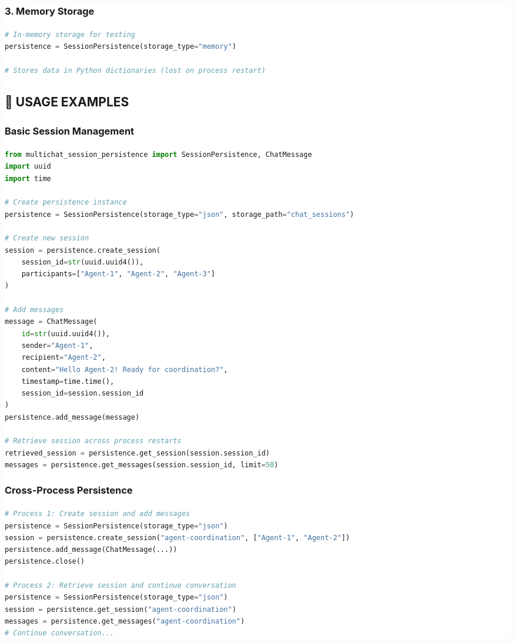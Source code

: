 ### **3. Memory Storage**
```python
# In-memory storage for testing
persistence = SessionPersistence(storage_type="memory")

# Stores data in Python dictionaries (lost on process restart)
```

## 🚀 **USAGE EXAMPLES**

### **Basic Session Management**
```python
from multichat_session_persistence import SessionPersistence, ChatMessage
import uuid
import time

# Create persistence instance
persistence = SessionPersistence(storage_type="json", storage_path="chat_sessions")

# Create new session
session = persistence.create_session(
    session_id=str(uuid.uuid4()),
    participants=["Agent-1", "Agent-2", "Agent-3"]
)

# Add messages
message = ChatMessage(
    id=str(uuid.uuid4()),
    sender="Agent-1",
    recipient="Agent-2",
    content="Hello Agent-2! Ready for coordination?",
    timestamp=time.time(),
    session_id=session.session_id
)
persistence.add_message(message)

# Retrieve session across process restarts
retrieved_session = persistence.get_session(session.session_id)
messages = persistence.get_messages(session.session_id, limit=50)
```

### **Cross-Process Persistence**
```python
# Process 1: Create session and add messages
persistence = SessionPersistence(storage_type="json")
session = persistence.create_session("agent-coordination", ["Agent-1", "Agent-2"])
persistence.add_message(ChatMessage(...))
persistence.close()

# Process 2: Retrieve session and continue conversation
persistence = SessionPersistence(storage_type="json")
session = persistence.get_session("agent-coordination")
messages = persistence.get_messages("agent-coordination")
# Continue conversation...
```
